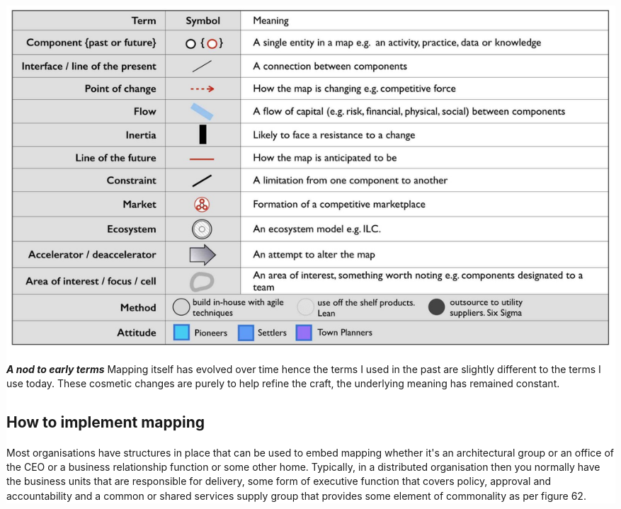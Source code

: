 ![Figure 61 — Symbols](images/figure-61.jpeg)

***A nod to early terms***
Mapping itself has evolved over time hence the terms I used in the past are slightly different to the terms I use today. These cosmetic changes are purely to help refine the craft, the underlying meaning has remained constant.

## How to implement mapping

Most organisations have structures in place that can be used to embed mapping whether it's an architectural group or an office of the CEO or a business relationship function or some other home. Typically, in a distributed organisation then you normally have the business units that are responsible for delivery, some form of executive function that covers policy, approval and accountability and a common or shared services supply group that provides some element of commonality as per figure 62.
